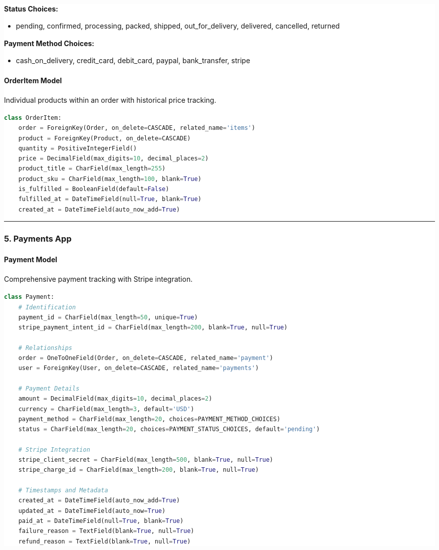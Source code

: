 **Status Choices:**
- pending, confirmed, processing, packed, shipped, out_for_delivery, delivered, cancelled, returned

**Payment Method Choices:**
- cash_on_delivery, credit_card, debit_card, paypal, bank_transfer, stripe

#### OrderItem Model
Individual products within an order with historical price tracking.

```python
class OrderItem:
    order = ForeignKey(Order, on_delete=CASCADE, related_name='items')
    product = ForeignKey(Product, on_delete=CASCADE)
    quantity = PositiveIntegerField()
    price = DecimalField(max_digits=10, decimal_places=2)
    product_title = CharField(max_length=255)
    product_sku = CharField(max_length=100, blank=True)
    is_fulfilled = BooleanField(default=False)
    fulfilled_at = DateTimeField(null=True, blank=True)
    created_at = DateTimeField(auto_now_add=True)
```

---

### 5. Payments App

#### Payment Model
Comprehensive payment tracking with Stripe integration.

```python
class Payment:
    # Identification
    payment_id = CharField(max_length=50, unique=True)
    stripe_payment_intent_id = CharField(max_length=200, blank=True, null=True)
    
    # Relationships
    order = OneToOneField(Order, on_delete=CASCADE, related_name='payment')
    user = ForeignKey(User, on_delete=CASCADE, related_name='payments')
    
    # Payment Details
    amount = DecimalField(max_digits=10, decimal_places=2)
    currency = CharField(max_length=3, default='USD')
    payment_method = CharField(max_length=20, choices=PAYMENT_METHOD_CHOICES)
    status = CharField(max_length=20, choices=PAYMENT_STATUS_CHOICES, default='pending')
    
    # Stripe Integration
    stripe_client_secret = CharField(max_length=500, blank=True, null=True)
    stripe_charge_id = CharField(max_length=200, blank=True, null=True)
    
    # Timestamps and Metadata
    created_at = DateTimeField(auto_now_add=True)
    updated_at = DateTimeField(auto_now=True)
    paid_at = DateTimeField(null=True, blank=True)
    failure_reason = TextField(blank=True, null=True)
    refund_reason = TextField(blank=True, null=True)
```
